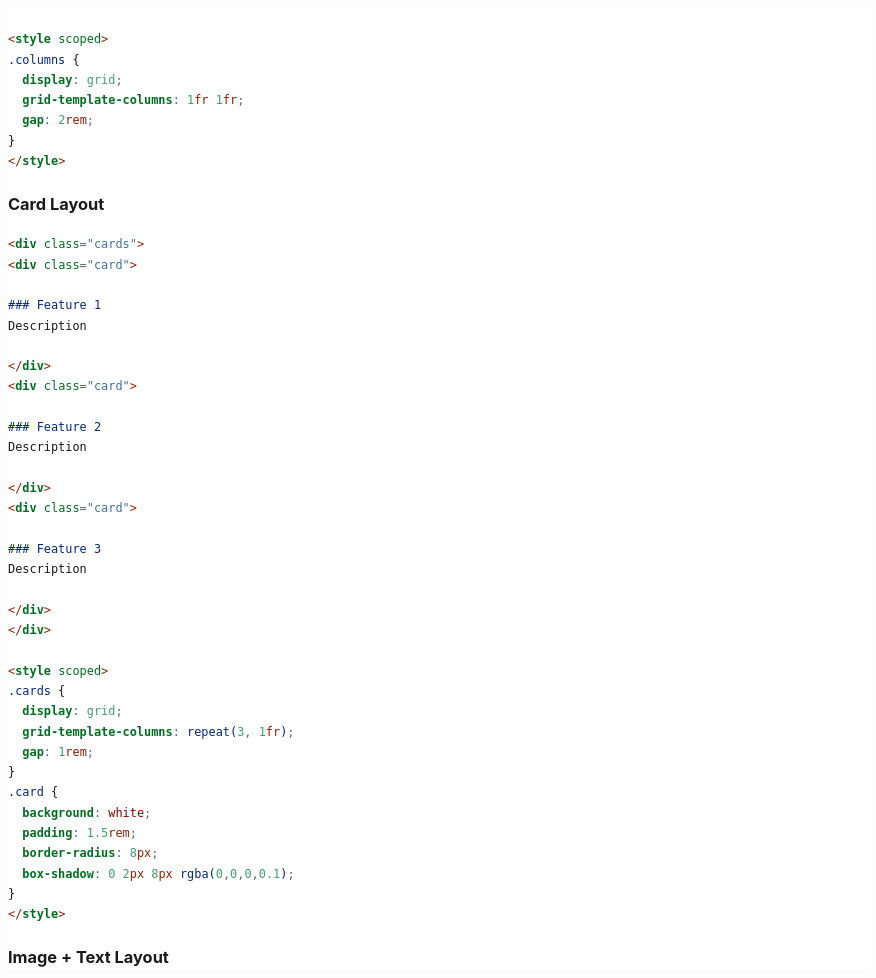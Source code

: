 ```markdown

<style scoped>
.columns {
  display: grid;
  grid-template-columns: 1fr 1fr;
  gap: 2rem;
}
</style>
```

### Card Layout

```markdown
<div class="cards">
<div class="card">

### Feature 1
Description

</div>
<div class="card">

### Feature 2
Description

</div>
<div class="card">

### Feature 3
Description

</div>
</div>

<style scoped>
.cards {
  display: grid;
  grid-template-columns: repeat(3, 1fr);
  gap: 1rem;
}
.card {
  background: white;
  padding: 1.5rem;
  border-radius: 8px;
  box-shadow: 0 2px 8px rgba(0,0,0,0.1);
}
</style>
```

### Image + Text Layout
